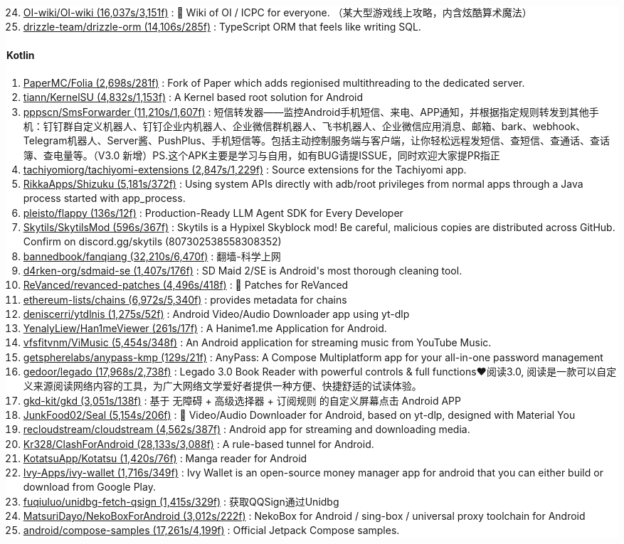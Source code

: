 24. [OI-wiki/OI-wiki (16,037s/3,151f)](https://github.com/OI-wiki/OI-wiki) : 🌟 Wiki of OI / ICPC for everyone. （某大型游戏线上攻略，内含炫酷算术魔法）
25. [drizzle-team/drizzle-orm (14,106s/285f)](https://github.com/drizzle-team/drizzle-orm) : TypeScript ORM that feels like writing SQL.

#### Kotlin
1. [PaperMC/Folia (2,698s/281f)](https://github.com/PaperMC/Folia) : Fork of Paper which adds regionised multithreading to the dedicated server.
2. [tiann/KernelSU (4,832s/1,153f)](https://github.com/tiann/KernelSU) : A Kernel based root solution for Android
3. [pppscn/SmsForwarder (11,210s/1,607f)](https://github.com/pppscn/SmsForwarder) : 短信转发器——监控Android手机短信、来电、APP通知，并根据指定规则转发到其他手机：钉钉群自定义机器人、钉钉企业内机器人、企业微信群机器人、飞书机器人、企业微信应用消息、邮箱、bark、webhook、Telegram机器人、Server酱、PushPlus、手机短信等。包括主动控制服务端与客户端，让你轻松远程发短信、查短信、查通话、查话簿、查电量等。（V3.0 新增）PS.这个APK主要是学习与自用，如有BUG请提ISSUE，同时欢迎大家提PR指正
4. [tachiyomiorg/tachiyomi-extensions (2,847s/1,229f)](https://github.com/tachiyomiorg/tachiyomi-extensions) : Source extensions for the Tachiyomi app.
5. [RikkaApps/Shizuku (5,181s/372f)](https://github.com/RikkaApps/Shizuku) : Using system APIs directly with adb/root privileges from normal apps through a Java process started with app_process.
6. [pleisto/flappy (136s/12f)](https://github.com/pleisto/flappy) : Production-Ready LLM Agent SDK for Every Developer
7. [Skytils/SkytilsMod (596s/367f)](https://github.com/Skytils/SkytilsMod) : Skytils is a Hypixel Skyblock mod! Be careful, malicious copies are distributed across GitHub. Confirm on discord.gg/skytils (807302538558308352)
8. [bannedbook/fanqiang (32,210s/6,470f)](https://github.com/bannedbook/fanqiang) : 翻墙-科学上网
9. [d4rken-org/sdmaid-se (1,407s/176f)](https://github.com/d4rken-org/sdmaid-se) : SD Maid 2/SE is Android's most thorough cleaning tool.
10. [ReVanced/revanced-patches (4,496s/418f)](https://github.com/ReVanced/revanced-patches) : 🧩 Patches for ReVanced
11. [ethereum-lists/chains (6,972s/5,340f)](https://github.com/ethereum-lists/chains) : provides metadata for chains
12. [deniscerri/ytdlnis (1,275s/52f)](https://github.com/deniscerri/ytdlnis) : Android Video/Audio Downloader app using yt-dlp
13. [YenalyLiew/Han1meViewer (261s/17f)](https://github.com/YenalyLiew/Han1meViewer) : A Hanime1.me Application for Android.
14. [vfsfitvnm/ViMusic (5,454s/348f)](https://github.com/vfsfitvnm/ViMusic) : An Android application for streaming music from YouTube Music.
15. [getspherelabs/anypass-kmp (129s/21f)](https://github.com/getspherelabs/anypass-kmp) : AnyPass: A Compose Multiplatform app for your all-in-one password management
16. [gedoor/legado (17,968s/2,738f)](https://github.com/gedoor/legado) : Legado 3.0 Book Reader with powerful controls & full functions❤️阅读3.0, 阅读是一款可以自定义来源阅读网络内容的工具，为广大网络文学爱好者提供一种方便、快捷舒适的试读体验。
17. [gkd-kit/gkd (3,051s/138f)](https://github.com/gkd-kit/gkd) : 基于 无障碍 + 高级选择器 + 订阅规则 的自定义屏幕点击 Android APP
18. [JunkFood02/Seal (5,154s/206f)](https://github.com/JunkFood02/Seal) : 🦭 Video/Audio Downloader for Android, based on yt-dlp, designed with Material You
19. [recloudstream/cloudstream (4,562s/387f)](https://github.com/recloudstream/cloudstream) : Android app for streaming and downloading media.
20. [Kr328/ClashForAndroid (28,133s/3,088f)](https://github.com/Kr328/ClashForAndroid) : A rule-based tunnel for Android.
21. [KotatsuApp/Kotatsu (1,420s/76f)](https://github.com/KotatsuApp/Kotatsu) : Manga reader for Android
22. [Ivy-Apps/ivy-wallet (1,716s/349f)](https://github.com/Ivy-Apps/ivy-wallet) : Ivy Wallet is an open-source money manager app for android that you can either build or download from Google Play.
23. [fuqiuluo/unidbg-fetch-qsign (1,415s/329f)](https://github.com/fuqiuluo/unidbg-fetch-qsign) : 获取QQSign通过Unidbg
24. [MatsuriDayo/NekoBoxForAndroid (3,012s/222f)](https://github.com/MatsuriDayo/NekoBoxForAndroid) : NekoBox for Android / sing-box / universal proxy toolchain for Android
25. [android/compose-samples (17,261s/4,199f)](https://github.com/android/compose-samples) : Official Jetpack Compose samples.
